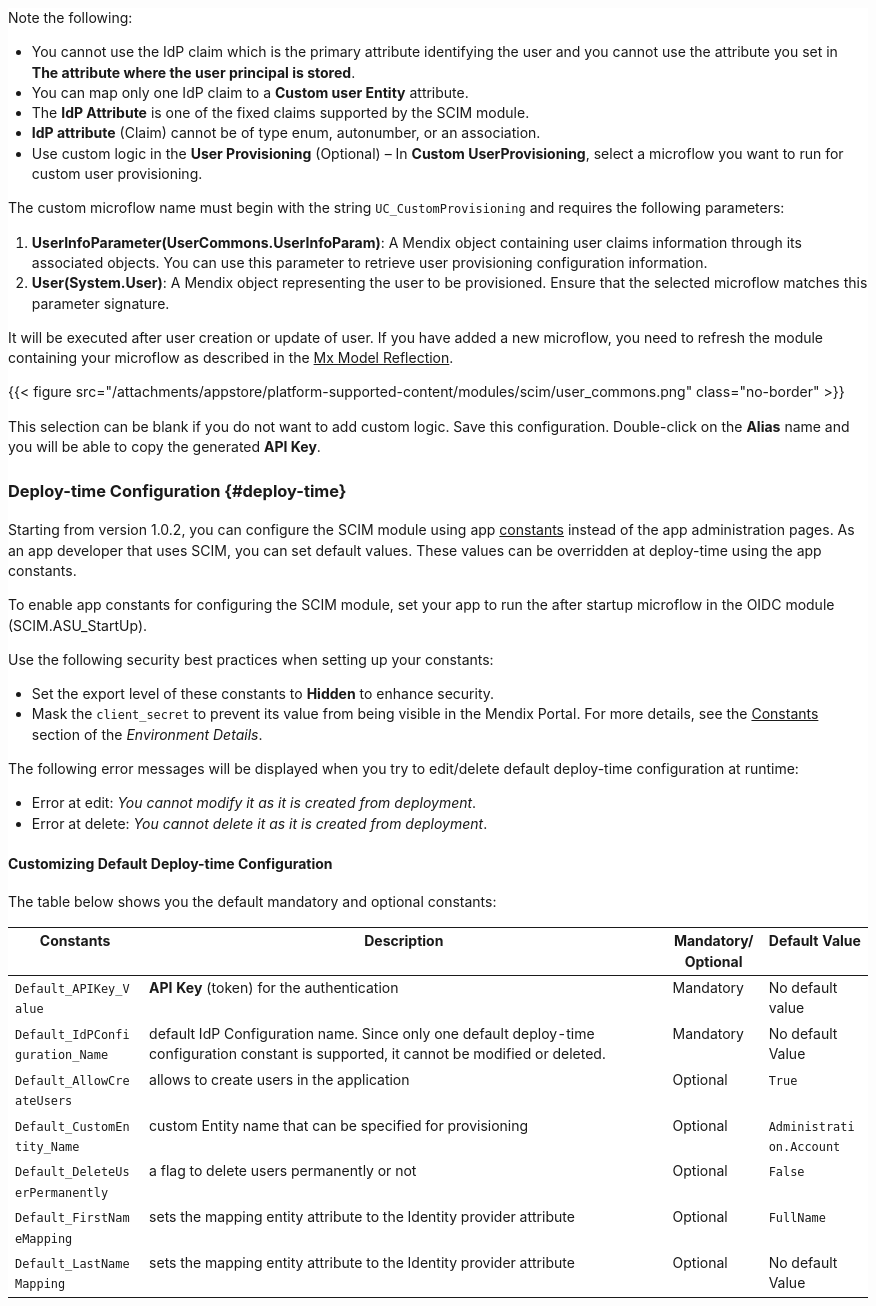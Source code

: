 Note the following:

* You cannot use the IdP claim which is the primary attribute identifying the user and you cannot use the attribute you set in **The attribute where the user principal is stored**.
* You can map only one IdP claim to a **Custom user Entity** attribute.
* The **IdP Attribute** is one of the fixed claims supported by the SCIM module.
* **IdP attribute** (Claim) cannot be of type enum, autonumber, or an association.
* Use custom logic in the **User Provisioning** (Optional) – In **Custom UserProvisioning**, select a microflow you want to run for custom user provisioning.

The custom microflow name must begin with the string `UC_CustomProvisioning` and requires the following parameters:

1. **UserInfoParameter(UserCommons.UserInfoParam)**: A Mendix object containing user claims information through its associated objects. You can use this  parameter to retrieve user provisioning configuration information.
2. **User(System.User)**: A Mendix object representing the user to be provisioned. Ensure that the selected microflow matches this parameter signature.

 It will be executed after user creation or update of user. If you have added a new microflow, you need to refresh the module containing your microflow as described in the [Mx Model Reflection](/appstore/modules/model-reflection/).

{{< figure src="/attachments/appstore/platform-supported-content/modules/scim/user_commons.png" class="no-border" >}}

This selection can be blank if you do not want to add custom logic. Save this configuration. Double-click on the **Alias** name and you will be able to copy the generated **API Key**.

### Deploy-time Configuration {#deploy-time}

Starting from version 1.0.2, you can configure the SCIM module using app [constants](https://docs.mendix.com/refguide/constants/) instead of the app administration pages. As an app developer that uses SCIM, you can set default values. These values can be overridden at deploy-time using the app constants.

To enable app constants for configuring the SCIM module, set your app to run the after startup microflow in the OIDC module (SCIM.ASU_StartUp).

Use the following security best practices when setting up your constants:

* Set the export level of these constants to **Hidden** to enhance security.
* Mask the `client_secret` to prevent its value from being visible in the Mendix Portal. For more details, see the [Constants](/developerportal/deploy/environments-details/#constants) section of the *Environment Details*.

The following error messages will be displayed when you try to edit/delete default deploy-time configuration at runtime:

* Error at edit: *You cannot modify it as it is created from deployment*.
* Error at delete: *You cannot delete it as it is created from deployment*.

#### Customizing Default Deploy-time Configuration

The table below shows you the default mandatory and optional constants:

| Constants | Description | Mandatory/Optional | Default Value |
| --- | --- | --- | --- |
| `Default_APIKey_Value` | **API Key** (token) for the authentication | Mandatory | No default value |
| `Default_IdPConfiguration_Name` | default IdP Configuration name. Since only one default deploy-time configuration constant is supported, it cannot be modified or deleted.| Mandatory | No default Value |
| `Default_AllowCreateUsers` | allows to create users in the application | Optional | `True` |
| `Default_CustomEntity_Name` | custom Entity name that can be specified for provisioning | Optional | `Administration.Account` |
| `Default_DeleteUserPermanently` | a flag to delete users permanently or not | Optional | `False` |
| `Default_FirstNameMapping` | sets the mapping entity attribute to the Identity provider attribute | Optional | `FullName` |
| `Default_LastNameMapping` | sets the mapping entity attribute to the Identity provider attribute | Optional | No default Value |